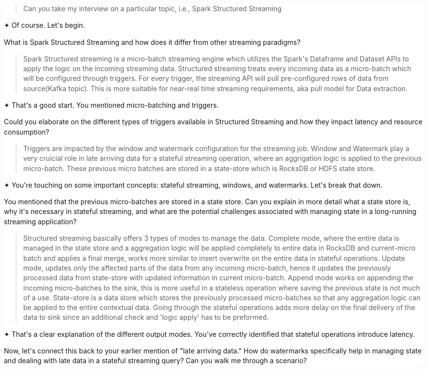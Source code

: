 > Can you take my interview on a particular topic, i.e., Spark Structured Streaming

✦ Of course. Let's begin.


  What is Spark Structured Streaming and how does it differ from other streaming paradigms?

> Spark Structured streaming is a micro-batch streaming engine which utilizes the Spark's Dataframe and Dataset APIs to apply the logic on the incoming 
  streaming data. Structured streaming treats every incoming data as a micro-batch which will be configured through triggers. For every trigger, the 
  streaming API will pull pre-configured rows of data from source(Kafka topic). This is more suitable for near-real time streaming requirements, aka pull 
  model for Data extraction.

✦ That's a good start. You mentioned micro-batching and triggers.


  Could you elaborate on the different types of triggers available in Structured Streaming and how they impact latency and resource consumption?

> Triggers are impacted by the window and watermark configuration for the streaming job. Window and Watermark play a very cruicial role in late arriving 
  data for a stateful streaming operation, where an aggrigation logic is applied to the previous micro-batch. These previous micro batches are stored in a 
  state-store which is RocksDB or HDFS state store.

✦ You're touching on some important concepts: stateful streaming, windows, and watermarks. Let's break that down.


  You mentioned that the previous micro-batches are stored in a state store. Can you explain in more detail what a state store is, why it's necessary in
  stateful streaming, and what are the potential challenges associated with managing state in a long-running streaming application?

> Structured streaming basically offers 3 types of modes to manage the data. Complete mode, where the entire data is managed in the state store and a 
  aggregation logic will be applied completely to entire data in RocksDB and current-micro batch and applies a final merge, works more similar to insert 
  overwrite on the entire data in stateful operations. Update mode, updates only the affected parts of the data from any incoming micro-batch, hence it 
  updates the previously processed data from state-store with updated information in current micro-batch. Append mode works on appending the incoming 
  micro-batches to the sink, this is more useful in a stateless operation where saving the previous state is not much of a use. State-store is a data store 
  which stores the previously processed micro-batches so that any aggregation logic can be applied to the entire contextual data. Going through the stateful
   operations adds more delay on the final delivery of the data to sink since an additional check and 'logic apply' has to be preformed.

✦ That's a clear explanation of the different output modes. You've correctly identified that stateful operations introduce latency.


  Now, let's connect this back to your earlier mention of "late arriving data." How do watermarks specifically help in managing state and dealing with
  late data in a stateful streaming query? Can you walk me through a scenario?
